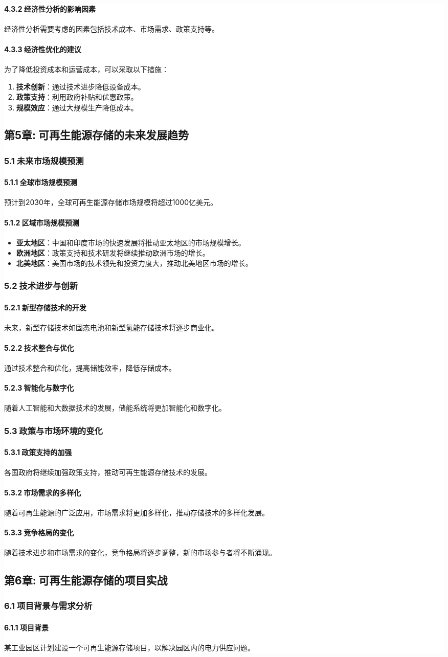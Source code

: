 #### 4.3.2 经济性分析的影响因素
经济性分析需要考虑的因素包括技术成本、市场需求、政策支持等。

#### 4.3.3 经济性优化的建议
为了降低投资成本和运营成本，可以采取以下措施：
1. **技术创新**：通过技术进步降低设备成本。
2. **政策支持**：利用政府补贴和优惠政策。
3. **规模效应**：通过大规模生产降低成本。

## 第5章: 可再生能源存储的未来发展趋势

### 5.1 未来市场规模预测

#### 5.1.1 全球市场规模预测
预计到2030年，全球可再生能源存储市场规模将超过1000亿美元。

#### 5.1.2 区域市场规模预测
- **亚太地区**：中国和印度市场的快速发展将推动亚太地区的市场规模增长。
- **欧洲地区**：政策支持和技术研发将继续推动欧洲市场的增长。
- **北美地区**：美国市场的技术领先和投资力度大，推动北美地区市场的增长。

### 5.2 技术进步与创新

#### 5.2.1 新型存储技术的开发
未来，新型存储技术如固态电池和新型氢能存储技术将逐步商业化。

#### 5.2.2 技术整合与优化
通过技术整合和优化，提高储能效率，降低存储成本。

#### 5.2.3 智能化与数字化
随着人工智能和大数据技术的发展，储能系统将更加智能化和数字化。

### 5.3 政策与市场环境的变化

#### 5.3.1 政策支持的加强
各国政府将继续加强政策支持，推动可再生能源存储技术的发展。

#### 5.3.2 市场需求的多样化
随着可再生能源的广泛应用，市场需求将更加多样化，推动存储技术的多样化发展。

#### 5.3.3 竞争格局的变化
随着技术进步和市场需求的变化，竞争格局将逐步调整，新的市场参与者将不断涌现。

## 第6章: 可再生能源存储的项目实战

### 6.1 项目背景与需求分析

#### 6.1.1 项目背景
某工业园区计划建设一个可再生能源存储项目，以解决园区内的电力供应问题。
